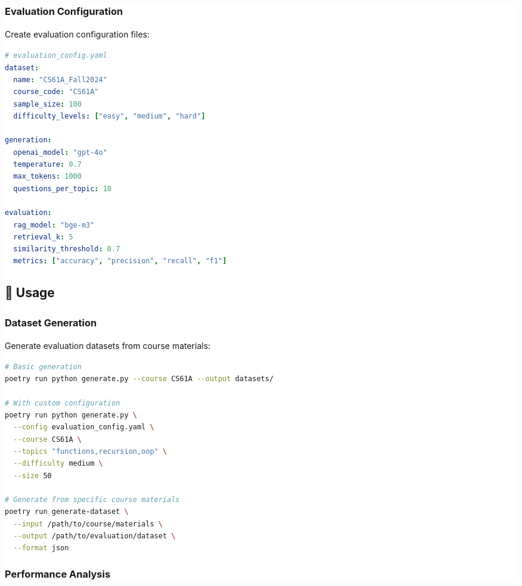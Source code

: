### Evaluation Configuration

Create evaluation configuration files:

```yaml
# evaluation_config.yaml
dataset:
  name: "CS61A_Fall2024"
  course_code: "CS61A"
  sample_size: 100
  difficulty_levels: ["easy", "medium", "hard"]

generation:
  openai_model: "gpt-4o"
  temperature: 0.7
  max_tokens: 1000
  questions_per_topic: 10

evaluation:
  rag_model: "bge-m3"
  retrieval_k: 5
  similarity_threshold: 0.7
  metrics: ["accuracy", "precision", "recall", "f1"]
```

## 🔧 Usage

### Dataset Generation

Generate evaluation datasets from course materials:

```bash
# Basic generation
poetry run python generate.py --course CS61A --output datasets/

# With custom configuration
poetry run python generate.py \
  --config evaluation_config.yaml \
  --course CS61A \
  --topics "functions,recursion,oop" \
  --difficulty medium \
  --size 50

# Generate from specific course materials
poetry run generate-dataset \
  --input /path/to/course/materials \
  --output /path/to/evaluation/dataset \
  --format json
```

### Performance Analysis
